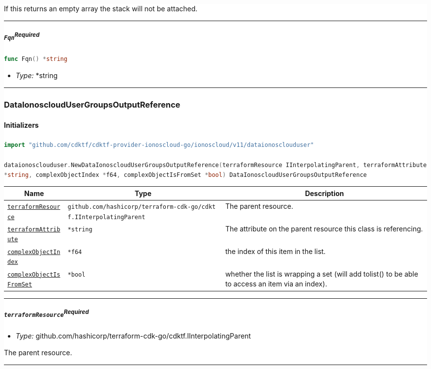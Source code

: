 If this returns an empty array the stack will not be attached.

---

##### `Fqn`<sup>Required</sup> <a name="Fqn" id="@cdktf/provider-ionoscloud.dataIonoscloudUser.DataIonoscloudUserGroupsList.property.fqn"></a>

```go
func Fqn() *string
```

- *Type:* *string

---


### DataIonoscloudUserGroupsOutputReference <a name="DataIonoscloudUserGroupsOutputReference" id="@cdktf/provider-ionoscloud.dataIonoscloudUser.DataIonoscloudUserGroupsOutputReference"></a>

#### Initializers <a name="Initializers" id="@cdktf/provider-ionoscloud.dataIonoscloudUser.DataIonoscloudUserGroupsOutputReference.Initializer"></a>

```go
import "github.com/cdktf/cdktf-provider-ionoscloud-go/ionoscloud/v11/dataionosclouduser"

dataionosclouduser.NewDataIonoscloudUserGroupsOutputReference(terraformResource IInterpolatingParent, terraformAttribute *string, complexObjectIndex *f64, complexObjectIsFromSet *bool) DataIonoscloudUserGroupsOutputReference
```

| **Name** | **Type** | **Description** |
| --- | --- | --- |
| <code><a href="#@cdktf/provider-ionoscloud.dataIonoscloudUser.DataIonoscloudUserGroupsOutputReference.Initializer.parameter.terraformResource">terraformResource</a></code> | <code>github.com/hashicorp/terraform-cdk-go/cdktf.IInterpolatingParent</code> | The parent resource. |
| <code><a href="#@cdktf/provider-ionoscloud.dataIonoscloudUser.DataIonoscloudUserGroupsOutputReference.Initializer.parameter.terraformAttribute">terraformAttribute</a></code> | <code>*string</code> | The attribute on the parent resource this class is referencing. |
| <code><a href="#@cdktf/provider-ionoscloud.dataIonoscloudUser.DataIonoscloudUserGroupsOutputReference.Initializer.parameter.complexObjectIndex">complexObjectIndex</a></code> | <code>*f64</code> | the index of this item in the list. |
| <code><a href="#@cdktf/provider-ionoscloud.dataIonoscloudUser.DataIonoscloudUserGroupsOutputReference.Initializer.parameter.complexObjectIsFromSet">complexObjectIsFromSet</a></code> | <code>*bool</code> | whether the list is wrapping a set (will add tolist() to be able to access an item via an index). |

---

##### `terraformResource`<sup>Required</sup> <a name="terraformResource" id="@cdktf/provider-ionoscloud.dataIonoscloudUser.DataIonoscloudUserGroupsOutputReference.Initializer.parameter.terraformResource"></a>

- *Type:* github.com/hashicorp/terraform-cdk-go/cdktf.IInterpolatingParent

The parent resource.

---
